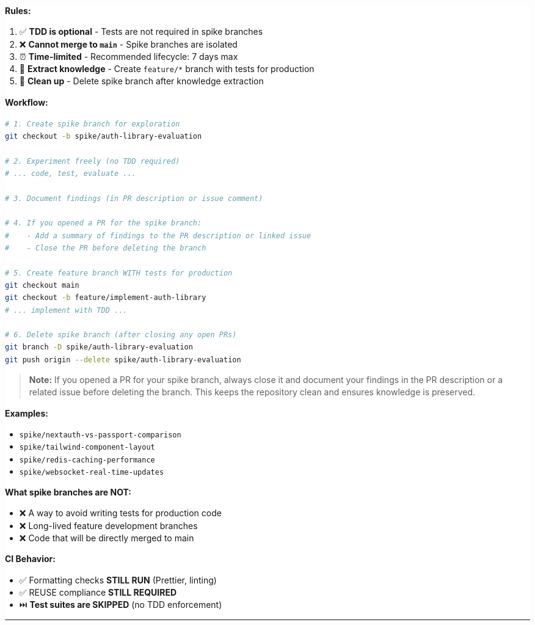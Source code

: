 **Rules:**

1. ✅ **TDD is optional** - Tests are not required in spike branches
2. ❌ **Cannot merge to `main`** - Spike branches are isolated
3. ⏰ **Time-limited** - Recommended lifecycle: 7 days max
4. 🔄 **Extract knowledge** - Create `feature/*` branch with tests for production
5. 🧹 **Clean up** - Delete spike branch after knowledge extraction

**Workflow:**

```bash
# 1. Create spike branch for exploration
git checkout -b spike/auth-library-evaluation

# 2. Experiment freely (no TDD required)
# ... code, test, evaluate ...

# 3. Document findings (in PR description or issue comment)

# 4. If you opened a PR for the spike branch:
#    - Add a summary of findings to the PR description or linked issue
#    - Close the PR before deleting the branch

# 5. Create feature branch WITH tests for production
git checkout main
git checkout -b feature/implement-auth-library
# ... implement with TDD ...

# 6. Delete spike branch (after closing any open PRs)
git branch -D spike/auth-library-evaluation
git push origin --delete spike/auth-library-evaluation
```

> **Note:** If you opened a PR for your spike branch, always close it and document your findings in the PR description or a related issue before deleting the branch. This keeps the repository clean and ensures knowledge is preserved.

**Examples:**

- `spike/nextauth-vs-passport-comparison`
- `spike/tailwind-component-layout`
- `spike/redis-caching-performance`
- `spike/websocket-real-time-updates`

**What spike branches are NOT:**

- ❌ A way to avoid writing tests for production code
- ❌ Long-lived feature development branches
- ❌ Code that will be directly merged to main

**CI Behavior:**

- ✅ Formatting checks **STILL RUN** (Prettier, linting)
- ✅ REUSE compliance **STILL REQUIRED**
- ⏭️ **Test suites are SKIPPED** (no TDD enforcement)

---